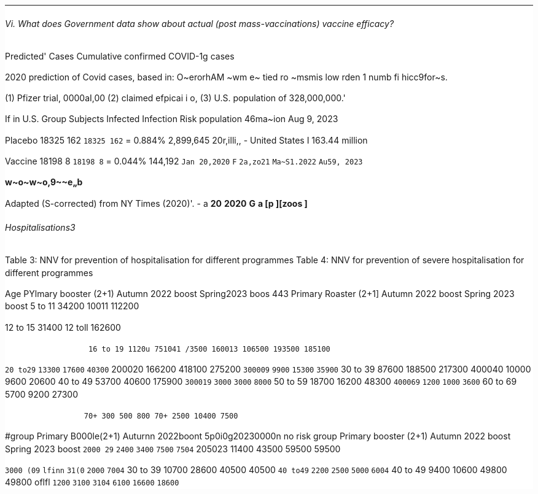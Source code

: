 
-----

###### Vi. What does Government data show about actual (post mass-vaccinations) vaccine efficacy?
 Predicted' Cases
Cumulative confirmed COVID-1g cases

2020 prediction of Covid cases, based in: O~erorhAM ~wm e~ tied ro ~msmis low rden 1 numb fi hicc9for~s.

(1) Pfizer trial, 0000aI,00
(2) claimed efpicai i o,
(3) U.S. population of 328,000,000.'

If in U.S.
Group Subjects Infected Infection Risk population 46ma~ion Aug 9, 2023

Placebo 18325 162 `18325 162` = 0.884% 2,899,645 20r,illi,,          - United States I 163.44 million

Vaccine 18198 8 `18198 8` = 0.044% 144,192 `Jan 20,2020` `F` `2a,zo21` `Ma~S1.2022` `Au59, 2023`

**w~o~w~o,9~~e„b**

Adapted (S-corrected) from NY Times (2020)'.        - a **20** **2020** **G** **a [p ][zoos ]**

###### Hospitalisations3

Table 3: NNV for prevention of hospitalisation for different programmes Table 4: NNV for prevention of severe hospitalisation for different programmes

Age PYlmary booster (2+1) Autumn 2022 boost Spring2023 boos 443 Primary Roaster (2+1] Autumn 2022 boost Spring 2023 boost
5 to 11 34200 10011 112200

12 to 15 31400 12 toll 162600
```
                   16 to 19 1120u 751041 /3500 160013 106500 193500 185100

```
`20 to29` `13300` `17600` `40300` 200020 166200 418100 275200
`300009` `9900` `15300` `35900` 30 to 39 87600 188500 217300
400040 10000 9600 20600 40 to 49 53700 40600 175900
`300019` `3000` `3000` `8000` 50 to 59 18700 16200 48300
`400069` `1200` `1000` `3600` 60 to 69 5700 9200 27300
```
                  70+ 300 500 800 70+ 2500 10400 7500

```
#group Primary B000le(2+1) Auturnn 2022boont 5p0i0g20230000n no risk group Primary booster (2+1) Autumn 2022 boost Spring 2023 boost
`2000 29` `2400` `3400` `7500` `7504` 205023 11400 43500 59500 59500

`3000 (09` `lfinn` `31(0` `2000` `7004` 30 to 39 10700 28600 40500 40500
`40 to49` `2200` `2500` `5000` `6004` 40 to 49 9400 10600 49800 49800
oflfl `1200` `3100` `3104` `6100` `16600` `18600`
